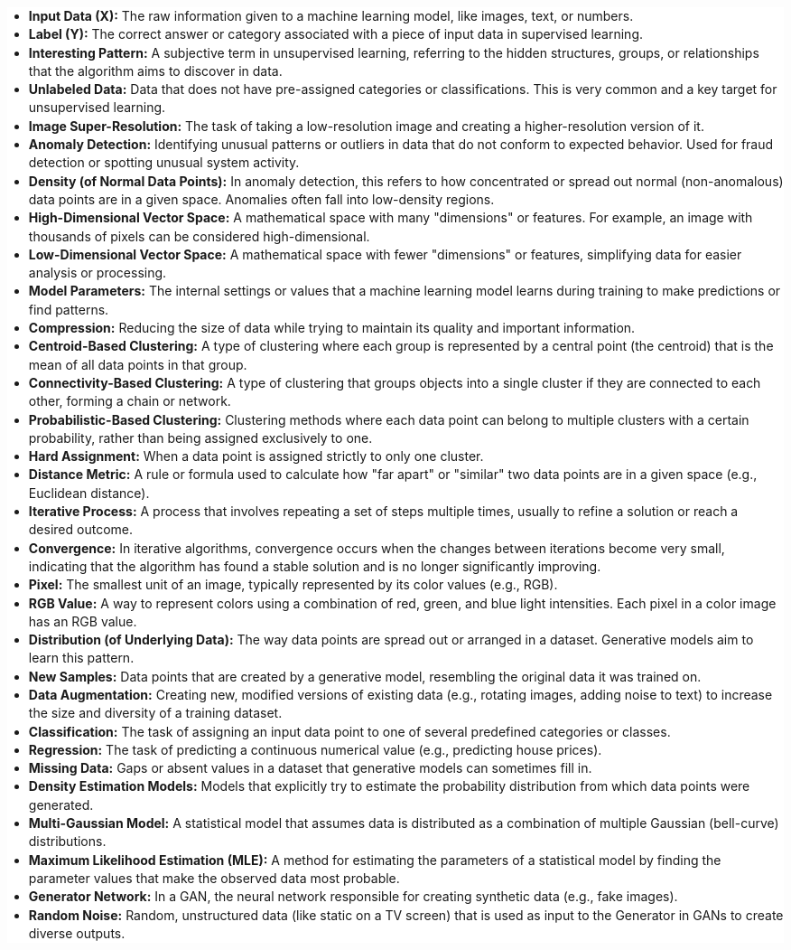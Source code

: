 *   **Input Data (X):** The raw information given to a machine learning model, like images, text, or numbers.
*   **Label (Y):** The correct answer or category associated with a piece of input data in supervised learning.
*   **Interesting Pattern:** A subjective term in unsupervised learning, referring to the hidden structures, groups, or relationships that the algorithm aims to discover in data.
*   **Unlabeled Data:** Data that does not have pre-assigned categories or classifications. This is very common and a key target for unsupervised learning.
*   **Image Super-Resolution:** The task of taking a low-resolution image and creating a higher-resolution version of it.
*   **Anomaly Detection:** Identifying unusual patterns or outliers in data that do not conform to expected behavior. Used for fraud detection or spotting unusual system activity.
*   **Density (of Normal Data Points):** In anomaly detection, this refers to how concentrated or spread out normal (non-anomalous) data points are in a given space. Anomalies often fall into low-density regions.
*   **High-Dimensional Vector Space:** A mathematical space with many "dimensions" or features. For example, an image with thousands of pixels can be considered high-dimensional.
*   **Low-Dimensional Vector Space:** A mathematical space with fewer "dimensions" or features, simplifying data for easier analysis or processing.
*   **Model Parameters:** The internal settings or values that a machine learning model learns during training to make predictions or find patterns.
*   **Compression:** Reducing the size of data while trying to maintain its quality and important information.
*   **Centroid-Based Clustering:** A type of clustering where each group is represented by a central point (the centroid) that is the mean of all data points in that group.
*   **Connectivity-Based Clustering:** A type of clustering that groups objects into a single cluster if they are connected to each other, forming a chain or network.
*   **Probabilistic-Based Clustering:** Clustering methods where each data point can belong to multiple clusters with a certain probability, rather than being assigned exclusively to one.
*   **Hard Assignment:** When a data point is assigned strictly to only one cluster.
*   **Distance Metric:** A rule or formula used to calculate how "far apart" or "similar" two data points are in a given space (e.g., Euclidean distance).
*   **Iterative Process:** A process that involves repeating a set of steps multiple times, usually to refine a solution or reach a desired outcome.
*   **Convergence:** In iterative algorithms, convergence occurs when the changes between iterations become very small, indicating that the algorithm has found a stable solution and is no longer significantly improving.
*   **Pixel:** The smallest unit of an image, typically represented by its color values (e.g., RGB).
*   **RGB Value:** A way to represent colors using a combination of red, green, and blue light intensities. Each pixel in a color image has an RGB value.
*   **Distribution (of Underlying Data):** The way data points are spread out or arranged in a dataset. Generative models aim to learn this pattern.
*   **New Samples:** Data points that are created by a generative model, resembling the original data it was trained on.
*   **Data Augmentation:** Creating new, modified versions of existing data (e.g., rotating images, adding noise to text) to increase the size and diversity of a training dataset.
*   **Classification:** The task of assigning an input data point to one of several predefined categories or classes.
*   **Regression:** The task of predicting a continuous numerical value (e.g., predicting house prices).
*   **Missing Data:** Gaps or absent values in a dataset that generative models can sometimes fill in.
*   **Density Estimation Models:** Models that explicitly try to estimate the probability distribution from which data points were generated.
*   **Multi-Gaussian Model:** A statistical model that assumes data is distributed as a combination of multiple Gaussian (bell-curve) distributions.
*   **Maximum Likelihood Estimation (MLE):** A method for estimating the parameters of a statistical model by finding the parameter values that make the observed data most probable.
*   **Generator Network:** In a GAN, the neural network responsible for creating synthetic data (e.g., fake images).
*   **Random Noise:** Random, unstructured data (like static on a TV screen) that is used as input to the Generator in GANs to create diverse outputs.
